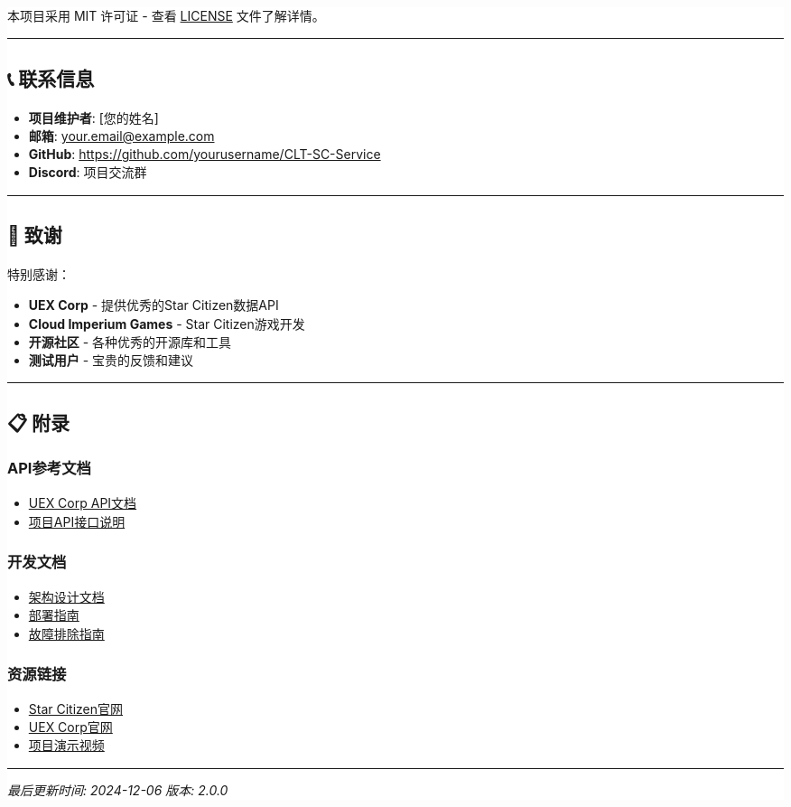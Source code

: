 本项目采用 MIT 许可证 - 查看 [LICENSE](LICENSE) 文件了解详情。

---

## 📞 联系信息

- **项目维护者**: [您的姓名]
- **邮箱**: your.email@example.com
- **GitHub**: https://github.com/yourusername/CLT-SC-Service
- **Discord**: 项目交流群

---

## 🙏 致谢

特别感谢：
- **UEX Corp** - 提供优秀的Star Citizen数据API
- **Cloud Imperium Games** - Star Citizen游戏开发
- **开源社区** - 各种优秀的开源库和工具
- **测试用户** - 宝贵的反馈和建议

---

## 📋 附录

### API参考文档
- [UEX Corp API文档](https://uexcorp.space/api/documentation/)
- [项目API接口说明](docs/api.md)

### 开发文档
- [架构设计文档](docs/architecture.md)
- [部署指南](docs/deployment.md)
- [故障排除指南](docs/troubleshooting.md)

### 资源链接
- [Star Citizen官网](https://robertsspaceindustries.com/)
- [UEX Corp官网](https://uexcorp.space/)
- [项目演示视频](https://example.com/demo)

---

*最后更新时间: 2024-12-06*
*版本: 2.0.0* 